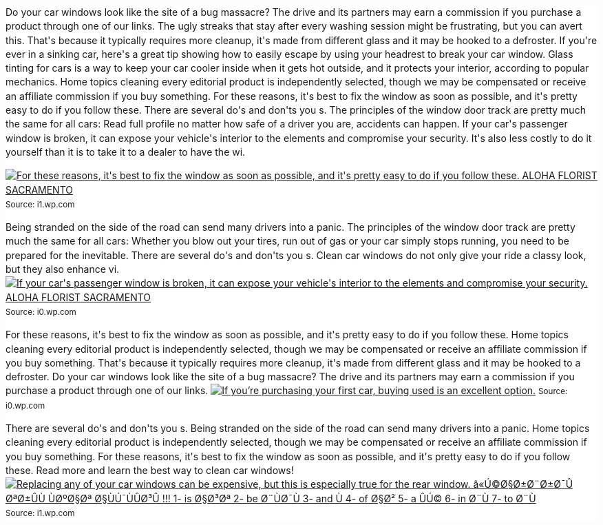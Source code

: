 Do your car windows look like the site of a bug massacre? The drive and its partners may earn a commission if you purchase a product through one of our links. The ugly streaks that stay after every washing session might be frustrating, but you can avert this. That&#039;s because it typically requires more cleanup, it&#039;s made from different glass and it may be hooked to a defroster. If you&#039;re ever in a sinking car, here&#039;s a great tip showing how to easily escape by using your headrest to break your car window. Glass tinting for cars is a way to keep your car cooler inside when it gets hot outside, and it protects your interior, according to popular mechanics. Home topics cleaning every editorial product is independently selected, though we may be compensated or receive an affiliate commission if you buy something. For these reasons, it&#039;s best to fix the window as soon as possible, and it&#039;s pretty easy to do if you follow these. There are several do&#039;s and don&#039;ts you s. The principles of the window door track are pretty much the same for all cars: Read full profile no matter how safe of a driver you are, accidents can happen. If your car&#039;s passenger window is broken, it can expose your vehicle&#039;s interior to the elements and compromise your security. It&#039;s also less costly to do it yourself than it is to take it to a dealer to have the wi.


[![For these reasons, it&#039;s best to fix the window as soon as possible, and it&#039;s pretty easy to do if you follow these. ALOHA FLORIST SACRAMENTO](https://i0.wp.com/tse1.mm.bing.net/th?id=OIP.VvdVlf0nPR-GOk8ZFaTKBgAAAA&amp;pid=15.1 "ALOHA FLORIST SACRAMENTO")](https://i1.wp.com/bit.ly/r4MVJk)
<small>Source: i1.wp.com</small>

Being stranded on the side of the road can send many drivers into a panic. The principles of the window door track are pretty much the same for all cars: Whether you blow out your tires, run out of gas or your car simply stops running, you need to be prepared for the inevitable. There are several do&#039;s and don&#039;ts you s. Clean car windows do not only give your ride a classy look, but they also enhance vi.
[![If your car&#039;s passenger window is broken, it can expose your vehicle&#039;s interior to the elements and compromise your security. ALOHA FLORIST SACRAMENTO](https://i1.wp.com/tse4.mm.bing.net/th?id=OIP.zxmN_UeBW7vqy7BlX-eg4wAAAA&amp;pid=15.1 "ALOHA FLORIST SACRAMENTO")](https://i0.wp.com/bit.ly/oJuiZQ)
<small>Source: i0.wp.com</small>

For these reasons, it&#039;s best to fix the window as soon as possible, and it&#039;s pretty easy to do if you follow these. Home topics cleaning every editorial product is independently selected, though we may be compensated or receive an affiliate commission if you buy something. That&#039;s because it typically requires more cleanup, it&#039;s made from different glass and it may be hooked to a defroster. Do your car windows look like the site of a bug massacre? The drive and its partners may earn a commission if you purchase a product through one of our links.
[![If you’re purchasing your first car, buying used is an excellent option. ](https://i0.wp.com/tse4.mm.bing.net/th?id=OIP.HtXrtpRbUmEI1ax8_R61rgHaE7&amp;pid=15.1 "")](https://i0.wp.com/venturebeat.com/wp-content/uploads/2017/12/echospot-4.jpg?w=800)
<small>Source: i0.wp.com</small>

There are several do&#039;s and don&#039;ts you s. Being stranded on the side of the road can send many drivers into a panic. Home topics cleaning every editorial product is independently selected, though we may be compensated or receive an affiliate commission if you buy something. For these reasons, it&#039;s best to fix the window as soon as possible, and it&#039;s pretty easy to do if you follow these. Read more and learn the best way to clean car windows!
[![Replacing any of your car windows can be expensive, but this is especially true for the rear window. â«Ú©Ø§Ø±Ø¨Ø±Ø¯Û ØªØ±ÛÙ ÙØºØ§Øª Ø§ÙÚ¯ÙÛØ³Û !!! 1- is Ø§Ø³Øª 2- be Ø¨ÙØ¯Ù 3- and Ù 4- of Ø§Ø² 5- a ÛÚ© 6- in Ø¨Ù 7- to Ø¨Ù](https://i1.wp.com/tse2.mm.bing.net/th?id=OIP.vFrJtGRFhLw6Ev74OezuzQHaHV&amp;pid=15.1 "â«Ú©Ø§Ø±Ø¨Ø±Ø¯Û ØªØ±ÛÙ ÙØºØ§Øª Ø§ÙÚ¯ÙÛØ³Û !!! 1- is Ø§Ø³Øª 2- be Ø¨ÙØ¯Ù 3- and Ù 4- of Ø§Ø² 5- a ÛÚ© 6- in Ø¨Ù 7- to Ø¨Ù")](https://i1.wp.com/lookaside.fbsbx.com/lookaside/crawler/media/?media_id=103123451746332)
<small>Source: i1.wp.com</small>
